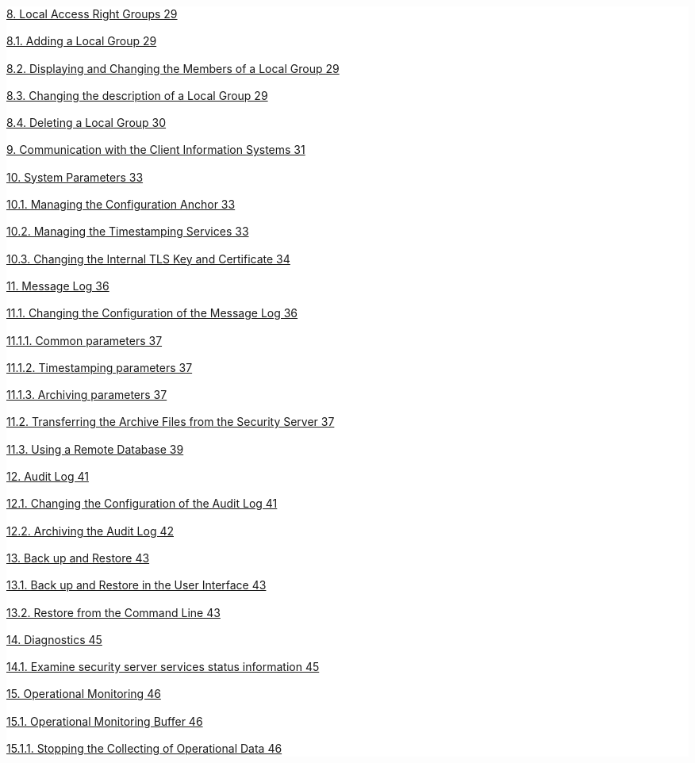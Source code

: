 [8. Local Access Right Groups 29](#local-access-right-groups)

[8.1. Adding a Local Group 29](#adding-a-local-group)

[8.2. Displaying and Changing the Members of a Local Group 29](#displaying-and-changing-the-members-of-a-local-group)

[8.3. Changing the description of a Local Group 29](#changing-the-description-of-a-local-group)

[8.4. Deleting a Local Group 30](#deleting-a-local-group)

[9. Communication with the Client Information Systems 31](#communication-with-the-client-information-systems)

[10. System Parameters 33](#system-parameters)

[10.1. Managing the Configuration Anchor 33](#managing-the-configuration-anchor)

[10.2. Managing the Timestamping Services 33](#managing-the-timestamping-services)

[10.3. Changing the Internal TLS Key and Certificate 34](#changing-the-internal-tls-key-and-certificate)

[11. Message Log 36](#message-log)

[11.1. Changing the Configuration of the Message Log 36](#changing-the-configuration-of-the-message-log)

[11.1.1. Common parameters 37](#common-parameters)

[11.1.2. Timestamping parameters 37](#timestamping-parameters)

[11.1.3. Archiving parameters 37](#archiving-parameters)

[11.2. Transferring the Archive Files from the Security Server 37](#transferring-the-archive-files-from-the-security-server)

[11.3. Using a Remote Database 39](#using-a-remote-database)

[12. Audit Log 41](#audit-log)

[12.1. Changing the Configuration of the Audit Log 41](#changing-the-configuration-of-the-audit-log)

[12.2. Archiving the Audit Log 42](#archiving-the-audit-log)

[13. Back up and Restore 43](#back-up-and-restore)

[13.1. Back up and Restore in the User Interface 43](#back-up-and-restore-in-the-user-interface)

[13.2. Restore from the Command Line 43](#restore-from-the-command-line)

[14. Diagnostics 45](#diagnostics)

[14.1. Examine security server services status information 45](#examine-security-server-services-status-information)

[15. Operational Monitoring 46](#operational-monitoring)

[15.1. Operational Monitoring Buffer 46](#operational-monitoring-buffer)

[15.1.1. Stopping the Collecting of Operational Data 46](#stopping-the-collecting-of-operational-data)
